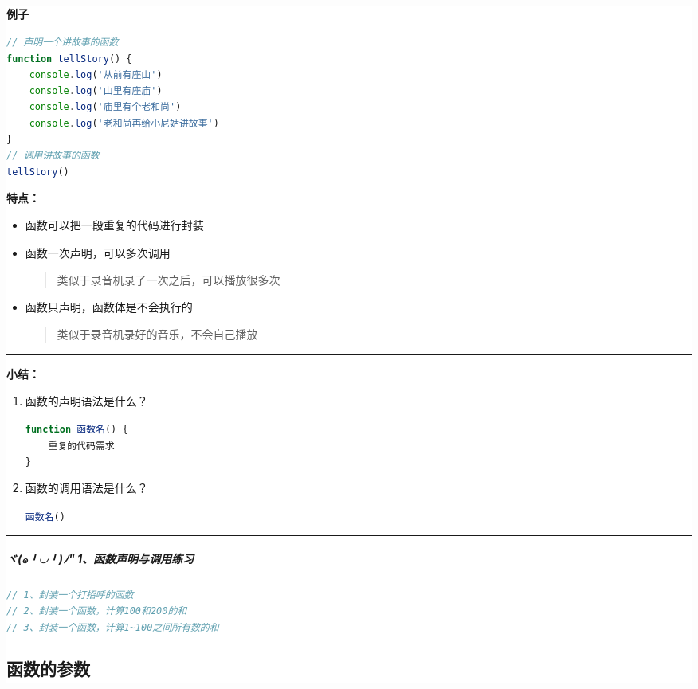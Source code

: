 **例子**

```js
// 声明一个讲故事的函数
function tellStory() {
    console.log('从前有座山')
    console.log('山里有座庙')
    console.log('庙里有个老和尚')
    console.log('老和尚再给小尼姑讲故事')
}
// 调用讲故事的函数
tellStory()
```

**特点：**

- 函数可以把一段重复的代码进行封装

- 函数一次声明，可以多次调用

  > 类似于录音机录了一次之后，可以播放很多次

- 函数只声明，函数体是不会执行的

  > 类似于录音机录好的音乐，不会自己播放

---

**小结：**

1. 函数的声明语法是什么？

   ```js
   function 函数名() {
       重复的代码需求
   }
   ```

   

2. 函数的调用语法是什么？

   ```js
   函数名()
   ```

   

---



##### ヾ(๑╹◡╹)ﾉ" 1、函数声明与调用练习

```javascript
// 1、封装一个打招呼的函数
// 2、封装一个函数，计算100和200的和
// 3、封装一个函数，计算1~100之间所有数的和
```



## 函数的参数
